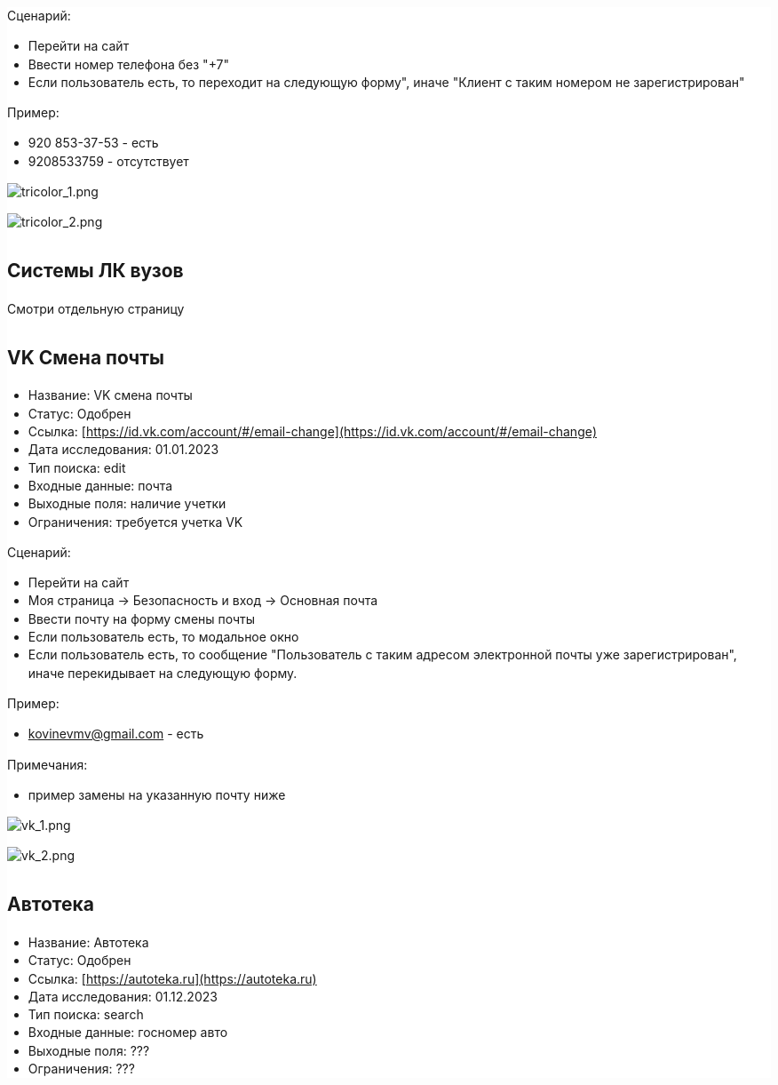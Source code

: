 Сценарий:
- Перейти на сайт
- Ввести номер телефона без "+7"
- Если пользователь есть, то переходит на следующую форму", иначе "Клиент с таким номером не зарегистрирован"

Пример:
- 920 853-37-53 - есть
- 9208533759 - отсутствует

![tricolor_1.png](/sources/researches/resources/tricolor_1.png)

![tricolor_2.png](/sources/researches/resources/tricolor_2.png)

## Системы ЛК вузов 

Смотри отдельную страницу

## VK Смена почты

- Название: VK смена почты
- Статус: Одобрен
- Ссылка: [https://id.vk.com/account/#/email-change](https://id.vk.com/account/#/email-change)
- Дата исследования: 01.01.2023
- Тип поиска: edit
- Входные данные: почта
- Выходные поля: наличие учетки
- Ограничения: требуется учетка VK

Сценарий:
- Перейти на сайт
- Моя страница -> Безопасность и вход -> Основная почта
- Ввести почту на форму смены почты
- Если пользователь есть, то модальное окно 
- Если пользователь есть, то сообщение "Пользователь с таким адресом электронной почты уже зарегистрирован", иначе перекидывает на следующую форму. 

Пример:
- kovinevmv@gmail.com - есть

Примечания:
- пример замены на указанную почту ниже

![vk_1.png](/sources/researches/resources/vk_1.png)

![vk_2.png](/sources/researches/resources/vk_2.png)




## Автотека

- Название: Автотека
- Статус: Одобрен
- Ссылка: [https://autoteka.ru](https://autoteka.ru)
- Дата исследования: 01.12.2023
- Тип поиска: search
- Входные данные: госномер авто
- Выходные поля: ???
- Ограничения: ???
